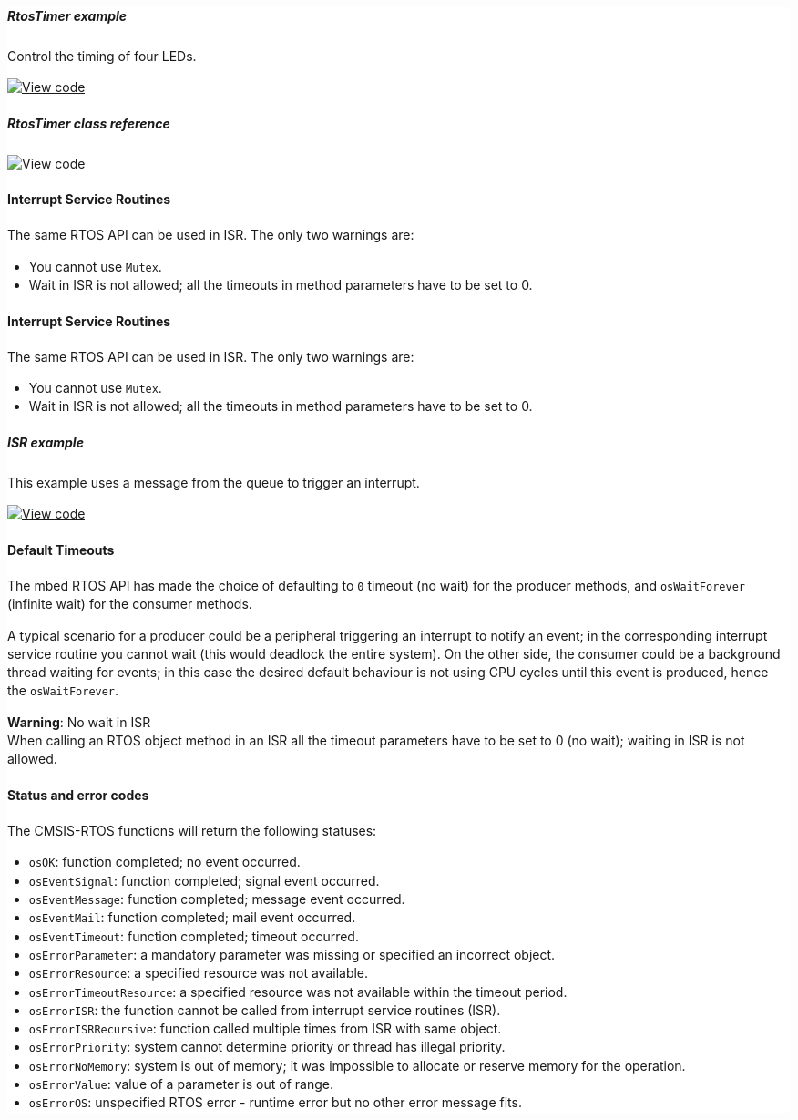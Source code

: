 ##### RtosTimer example

Control the timing of four LEDs.

[![View code](https://www.mbed.com/embed/?url=https://developer.mbed.org/teams/mbed/code/rtos_timer/)](https://developer.mbed.org/teams/mbed/code/rtos_timer/file/tip/main.cpp)

##### RtosTimer class reference

[![View code](https://www.mbed.com/embed/?type=library)](https://docs.mbed.com/docs/mbed-os-api/en/mbed-os-5.5/api/classrtos_1_1RtosTimer.html)

#### Interrupt Service Routines

The same RTOS API can be used in ISR. The only two warnings are:

* You cannot use ``Mutex``.
* Wait in ISR is not allowed; all the timeouts in method parameters have to be set to 0.

#### Interrupt Service Routines

The same RTOS API can be used in ISR. The only two warnings are:

* You cannot use ``Mutex``.
* Wait in ISR is not allowed; all the timeouts in method parameters have to be set to 0.

##### ISR example

This example uses a message from the queue to trigger an interrupt.

[![View code](https://www.mbed.com/embed/?url=https://developer.mbed.org/teams/mbed_example/code/rtos_isr/)](https://developer.mbed.org/teams/mbed_example/code/rtos_isr/file/40078e697304/main.cpp)

#### Default Timeouts

The mbed RTOS API has made the choice of defaulting to ``0`` timeout (no wait) for the producer methods, and ``osWaitForever`` (infinite wait) for the consumer methods.

A typical scenario for a producer could be a peripheral triggering an interrupt to notify an event; in the corresponding interrupt service routine you cannot wait (this would deadlock the entire system). On the other side, the consumer could be a background thread waiting for events; in this case the desired default behaviour is not using CPU cycles until this event is produced, hence the ``osWaitForever``.

<span class="warnings">**Warning**: No wait in ISR </br>When calling an RTOS object method in an ISR all the timeout parameters have to be set to 0 (no wait); waiting in ISR is not allowed. </span>

#### Status and error codes

The CMSIS-RTOS functions will return the following statuses:

* ``osOK``: function completed; no event occurred.
* ``osEventSignal``: function completed; signal event occurred.
* ``osEventMessage``: function completed; message event occurred.
* ``osEventMail``: function completed; mail event occurred.
* ``osEventTimeout``: function completed; timeout occurred.
* ``osErrorParameter``: a mandatory parameter was missing or specified an incorrect object.
* ``osErrorResource``: a specified resource was not available.
* ``osErrorTimeoutResource``:  a specified resource was not available within the timeout period.
* ``osErrorISR``: the function cannot be called from interrupt service routines (ISR).
* ``osErrorISRRecursive``: function called multiple times from ISR with same object.
* ``osErrorPriority``: system cannot determine priority or thread has illegal priority.
* ``osErrorNoMemory``: system is out of memory; it was impossible to allocate or reserve memory for the operation.
* ``osErrorValue``: value of a parameter is out of range.
* ``osErrorOS``: unspecified RTOS error - runtime error but no other error message fits.

